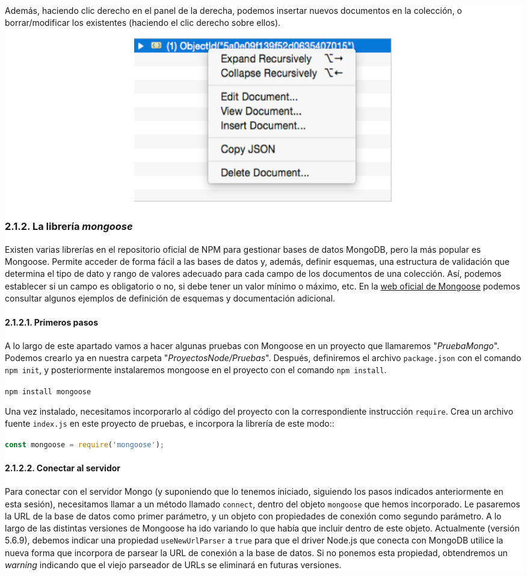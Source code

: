 Además, haciendo clic derecho en el panel de la derecha, podemos insertar nuevos documentos en la colección, o borrar/modificar los existentes (haciendo el clic derecho sobre ellos).

<div align="center">
    <img src="../img/t02_robo3t_menucontextual.png" width="50%" />
</div>

### 2.1.2. La librería *mongoose*

Existen varias librerías en el repositorio oficial de NPM para gestionar bases de datos MongoDB, pero la más popular es Mongoose. Permite acceder de forma fácil a las bases de datos y, además, definir esquemas, una estructura de validación que determina el tipo de dato y rango de valores adecuado para cada campo de los documentos de una colección. Así, podemos establecer si un campo es obligatorio o no, si debe tener un valor mínimo o máximo, etc. En la [web oficial de Mongoose](https://mongoosejs.com/) podemos consultar algunos ejemplos de definición de esquemas y documentación adicional. 

#### 2.1.2.1. Primeros pasos

A lo largo de este apartado vamos a hacer algunas pruebas con Mongoose en un proyecto que llamaremos "*PruebaMongo*". Podemos crearlo ya en nuestra carpeta "*ProyectosNode/Pruebas*". Después, definiremos el archivo `package.json` con el comando `npm init`, y posteriormente instalaremos mongoose en el proyecto con el comando `npm install`.

```
npm install mongoose
```

Una vez instalado, necesitamos incorporarlo al código del proyecto con la correspondiente instrucción `require`. Crea un archivo fuente `index.js` en este proyecto de pruebas, e incorpora la librería de este modo::

```js
const mongoose = require('mongoose');
```

#### 2.1.2.2. Conectar al servidor

Para conectar con el servidor Mongo (y suponiendo que lo tenemos iniciado, siguiendo los pasos indicados anteriormente en esta sesión), necesitamos llamar a un método llamado `connect`, dentro del objeto `mongoose` que hemos incorporado. Le pasaremos la URL de la base de datos como primer parámetro, y un objeto con propiedades de conexión como segundo parámetro. A lo largo de las distintas versiones de Mongoose ha ido variando lo que había que incluir dentro de este objeto. Actualmente (versión 5.6.9), debemos indicar una propiedad `useNewUrlParser` a `true` para que el driver Node.js que conecta con MongoDB utilice la nueva forma que incorpora de parsear la URL de conexión a la base de datos. Si no ponemos esta propiedad, obtendremos un *warning* indicando que el viejo parseador de URLs se eliminará en futuras versiones.
